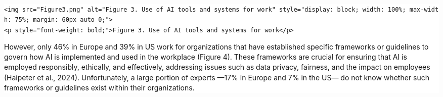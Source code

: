    <img src="Figure3.png" alt="Figure 3. Use of AI tools and systems for work" style="display: block; width: 100%; max-width: 75%; margin: 60px auto 0;">
    <p style="font-weight: bold;">Figure 3. Use of AI tools and systems for work</p>
</div>

However, only 46% in Europe and 39% in US work for organizations that have established specific frameworks or guidelines to govern how AI is implemented and used in the workplace (Figure 4). These frameworks are crucial for ensuring that AI is employed responsibly, ethically, and effectively, addressing issues such as data privacy, fairness, and the impact on employees (Haipeter et al., 2024). Unfortunately, a large portion of experts —17% in Europe and 7% in the US— do not know whether such frameworks or guidelines exist within their organizations.

<div style="text-align: center; margin-bottom: 40px;">